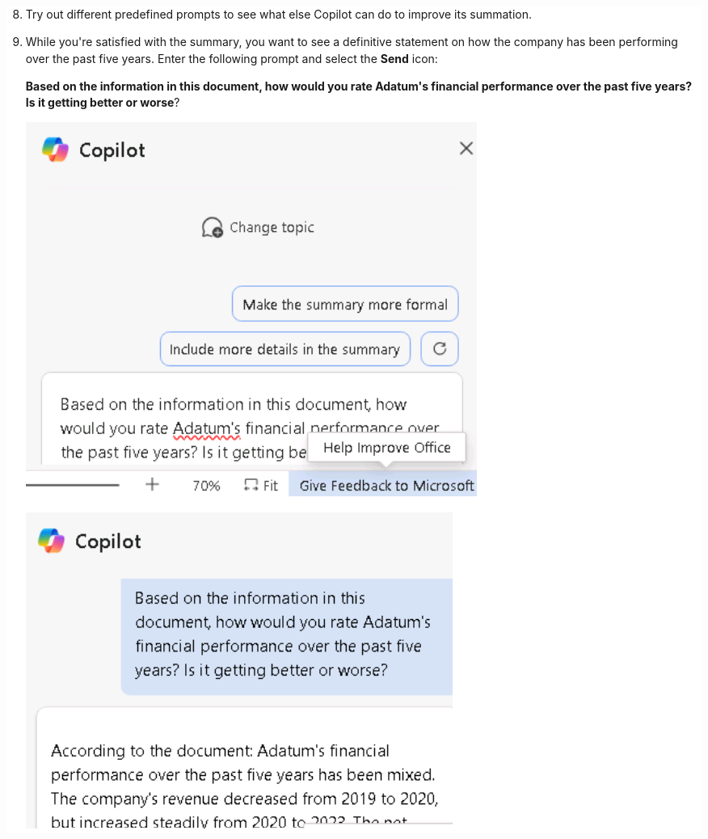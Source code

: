 8.  Try out different predefined prompts to see what else Copilot can do
    to improve its summation.

9.  While you're satisfied with the summary, you want to see a
    definitive statement on how the company has been performing over the
    past five years. Enter the following prompt and select
    the **Send** icon:

    **Based on the information in this document, how would you rate
    Adatum's financial performance over the past five years? Is it getting
    better or worse**?

    ![](./media/image71.png)

    ![](./media/image72.png)
